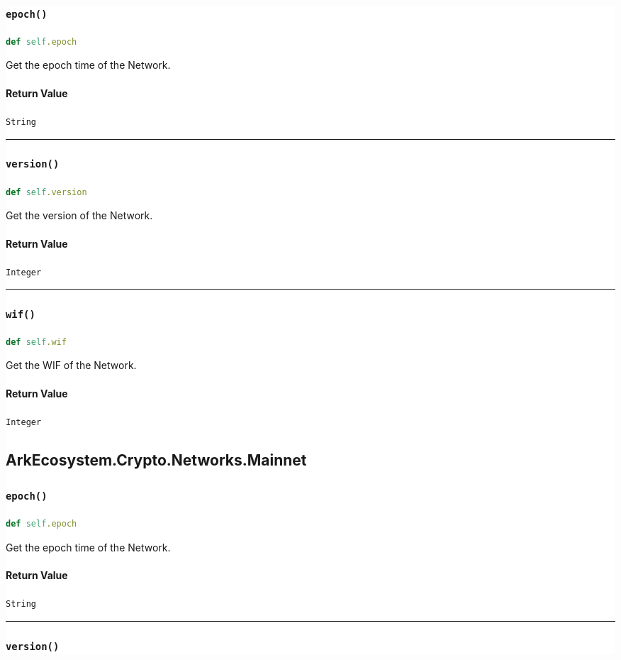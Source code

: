 ### `epoch()`

```ruby
def self.epoch
```

Get the epoch time of the Network.

#### Return Value

`String`

---

### `version()`

```ruby
def self.version
```

Get the version of the Network.

#### Return Value

`Integer`

---

### `wif()`

```ruby
def self.wif
```

Get the WIF of the Network.

#### Return Value

`Integer`

## ArkEcosystem.Crypto.Networks.Mainnet

### `epoch()`

```ruby
def self.epoch
```

Get the epoch time of the Network.

#### Return Value

`String`

---

### `version()`
